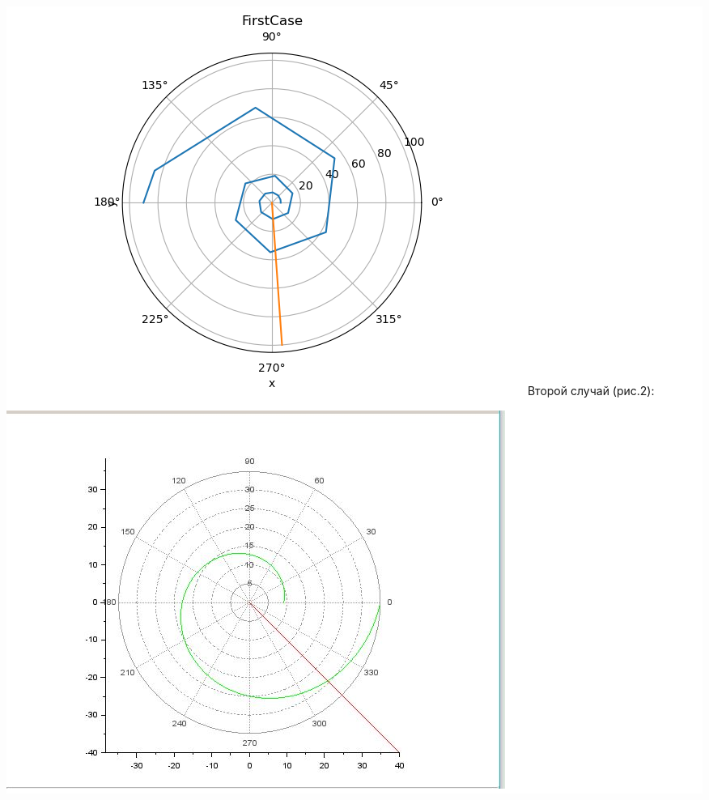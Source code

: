 ![первый случай](image/Figure_1.png "рис.1")
Второй случай (рис.2):

![второй случай](image/Capture2.JPG "рис.2")
